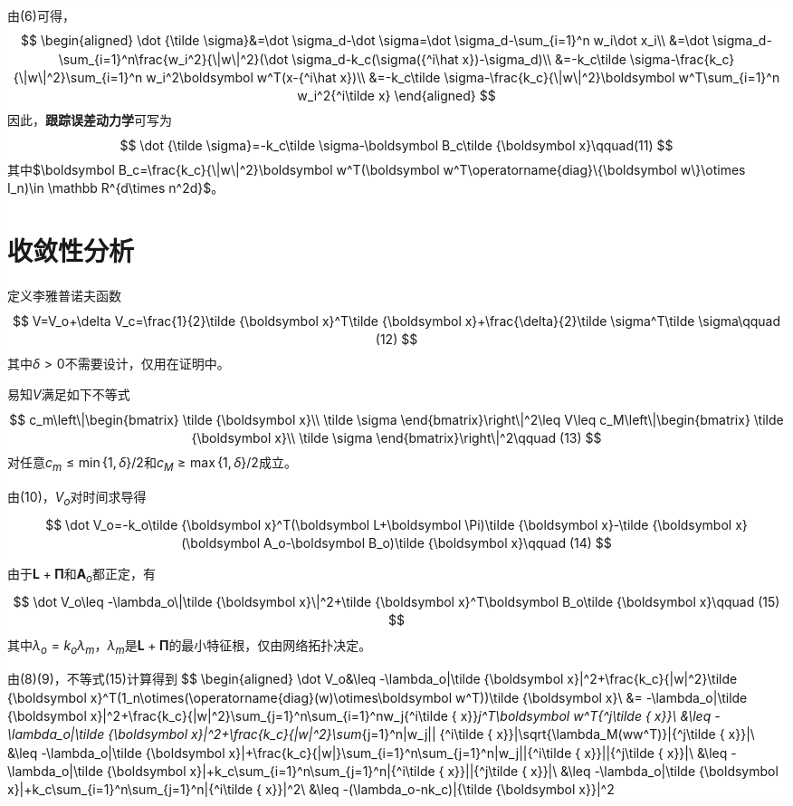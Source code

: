 由(6)可得，
$$
\begin{aligned}
\dot {\tilde \sigma}&=\dot \sigma_d-\dot \sigma=\dot \sigma_d-\sum_{i=1}^n w_i\dot x_i\\
&=\dot \sigma_d-\sum_{i=1}^n\frac{w_i^2}{\|w\|^2}(\dot \sigma_d-k_c(\sigma({^i\hat x})-\sigma_d)\\
&=-k_c\tilde \sigma-\frac{k_c}{\|w\|^2}\sum_{i=1}^n w_i^2\boldsymbol w^T(x-{^i\hat x})\\
&=-k_c\tilde \sigma-\frac{k_c}{\|w\|^2}\boldsymbol w^T\sum_{i=1}^n w_i^2{^i\tilde x}
\end{aligned}
$$
因此，**跟踪误差动力学**可写为
$$
\dot {\tilde \sigma}=-k_c\tilde \sigma-\boldsymbol B_c\tilde {\boldsymbol x}\qquad(11)
$$
其中$\boldsymbol B_c=\frac{k_c}{\|w\|^2}\boldsymbol w^T(\boldsymbol w^T\operatorname{diag}\{\boldsymbol w\}\otimes I_n)\in \mathbb R^{d\times n^2d}$。

# 收敛性分析

定义李雅普诺夫函数
$$
V=V_o+\delta V_c=\frac{1}{2}\tilde {\boldsymbol x}^T\tilde {\boldsymbol x}+\frac{\delta}{2}\tilde \sigma^T\tilde \sigma\qquad (12)
$$
其中$\delta>0$不需要设计，仅用在证明中。

易知$V$满足如下不等式
$$
c_m\left\|\begin{bmatrix}
\tilde {\boldsymbol x}\\
\tilde \sigma
\end{bmatrix}\right\|^2\leq V\leq c_M\left\|\begin{bmatrix}
\tilde {\boldsymbol x}\\
\tilde \sigma
\end{bmatrix}\right\|^2\qquad (13)
$$
对任意$c_m\leq \min\{1,\delta\}/2$和$c_M\geq \max\{1,\delta\}/2$成立。

由(10)，$V_o$对时间求导得
$$
\dot V_o=-k_o\tilde {\boldsymbol x}^T(\boldsymbol L+\boldsymbol \Pi)\tilde {\boldsymbol x}-\tilde {\boldsymbol x}(\boldsymbol A_o-\boldsymbol B_o)\tilde {\boldsymbol x}\qquad (14)
$$

由于$\boldsymbol L+\boldsymbol \Pi$和$\boldsymbol A_o$都正定，有
$$
\dot V_o\leq -\lambda_o\|\tilde {\boldsymbol x}\|^2+\tilde {\boldsymbol x}^T\boldsymbol B_o\tilde {\boldsymbol x}\qquad (15)
$$
其中$\lambda_o=k_o\lambda_m$，$\lambda_m$是$\boldsymbol L+\boldsymbol \Pi$的最小特征根，仅由网络拓扑决定。

由(8)(9)，不等式(15)计算得到
$$
\begin{aligned}
\dot V_o&\leq  -\lambda_o\|\tilde {\boldsymbol x}\|^2+\frac{k_c}{\|w\|^2}\tilde {\boldsymbol x}^T(1_n\otimes(\operatorname{diag}(w)\otimes\boldsymbol w^T))\tilde {\boldsymbol x}\\
&= -\lambda_o\|\tilde {\boldsymbol x}\|^2+\frac{k_c}{\|w\|^2}\sum_{j=1}^n\sum_{i=1}^nw_j{^i\tilde { x}}_j^T\boldsymbol w^T{^j\tilde { x}}\\
&\leq -\lambda_o\|\tilde {\boldsymbol x}\|^2+\frac{k_c}{\|w\|^2}\sum_{j=1}^n|w_j|\| {^i\tilde { x}}\|\sqrt{\lambda_M(ww^T)}\|{^j\tilde { x}}\|\\
&\leq -\lambda_o\|\tilde {\boldsymbol x}\|+\frac{k_c}{\|w\|}\sum_{i=1}^n\sum_{j=1}^n|w_j|\|{^i\tilde { x}}\|\|{^j\tilde { x}}\|\\
&\leq -\lambda_o\|\tilde {\boldsymbol x}\|+k_c\sum_{i=1}^n\sum_{j=1}^n\|{^i\tilde { x}}\|\|{^j\tilde { x}}\|\\
&\leq -\lambda_o\|\tilde {\boldsymbol x}\|+k_c\sum_{i=1}^n\sum_{j=1}^n\|{^i\tilde { x}}\|^2\\
&\leq -(\lambda_o-nk_c)\|{\tilde {\boldsymbol x}}\|^2